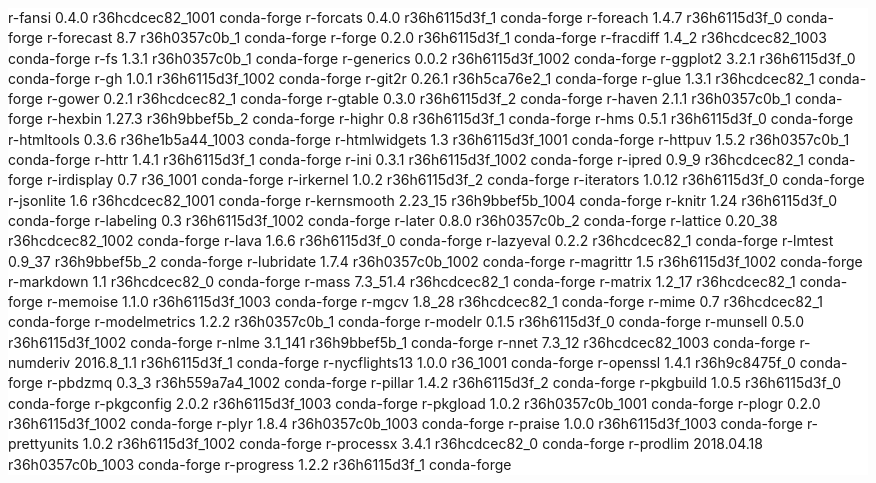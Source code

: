 r-fansi                   0.4.0           r36hcdcec82_1001    conda-forge
r-forcats                 0.4.0             r36h6115d3f_1    conda-forge
r-foreach                 1.4.7             r36h6115d3f_0    conda-forge
r-forecast                8.7               r36h0357c0b_1    conda-forge
r-forge                   0.2.0             r36h6115d3f_1    conda-forge
r-fracdiff                1.4_2           r36hcdcec82_1003    conda-forge
r-fs                      1.3.1             r36h0357c0b_1    conda-forge
r-generics                0.0.2           r36h6115d3f_1002    conda-forge
r-ggplot2                 3.2.1             r36h6115d3f_0    conda-forge
r-gh                      1.0.1           r36h6115d3f_1002    conda-forge
r-git2r                   0.26.1            r36h5ca76e2_1    conda-forge
r-glue                    1.3.1             r36hcdcec82_1    conda-forge
r-gower                   0.2.1             r36hcdcec82_1    conda-forge
r-gtable                  0.3.0             r36h6115d3f_2    conda-forge
r-haven                   2.1.1             r36h0357c0b_1    conda-forge
r-hexbin                  1.27.3            r36h9bbef5b_2    conda-forge
r-highr                   0.8               r36h6115d3f_1    conda-forge
r-hms                     0.5.1             r36h6115d3f_0    conda-forge
r-htmltools               0.3.6           r36he1b5a44_1003    conda-forge
r-htmlwidgets             1.3             r36h6115d3f_1001    conda-forge
r-httpuv                  1.5.2             r36h0357c0b_1    conda-forge
r-httr                    1.4.1             r36h6115d3f_1    conda-forge
r-ini                     0.3.1           r36h6115d3f_1002    conda-forge
r-ipred                   0.9_9             r36hcdcec82_1    conda-forge
r-irdisplay               0.7                    r36_1001    conda-forge
r-irkernel                1.0.2             r36h6115d3f_2    conda-forge
r-iterators               1.0.12            r36h6115d3f_0    conda-forge
r-jsonlite                1.6             r36hcdcec82_1001    conda-forge
r-kernsmooth              2.23_15         r36h9bbef5b_1004    conda-forge
r-knitr                   1.24              r36h6115d3f_0    conda-forge
r-labeling                0.3             r36h6115d3f_1002    conda-forge
r-later                   0.8.0             r36h0357c0b_2    conda-forge
r-lattice                 0.20_38         r36hcdcec82_1002    conda-forge
r-lava                    1.6.6             r36h6115d3f_0    conda-forge
r-lazyeval                0.2.2             r36hcdcec82_1    conda-forge
r-lmtest                  0.9_37            r36h9bbef5b_2    conda-forge
r-lubridate               1.7.4           r36h0357c0b_1002    conda-forge
r-magrittr                1.5             r36h6115d3f_1002    conda-forge
r-markdown                1.1               r36hcdcec82_0    conda-forge
r-mass                    7.3_51.4          r36hcdcec82_1    conda-forge
r-matrix                  1.2_17            r36hcdcec82_1    conda-forge
r-memoise                 1.1.0           r36h6115d3f_1003    conda-forge
r-mgcv                    1.8_28            r36hcdcec82_1    conda-forge
r-mime                    0.7               r36hcdcec82_1    conda-forge
r-modelmetrics            1.2.2             r36h0357c0b_1    conda-forge
r-modelr                  0.1.5             r36h6115d3f_0    conda-forge
r-munsell                 0.5.0           r36h6115d3f_1002    conda-forge
r-nlme                    3.1_141           r36h9bbef5b_1    conda-forge
r-nnet                    7.3_12          r36hcdcec82_1003    conda-forge
r-numderiv                2016.8_1.1        r36h6115d3f_1    conda-forge
r-nycflights13            1.0.0                  r36_1001    conda-forge
r-openssl                 1.4.1             r36h9c8475f_0    conda-forge
r-pbdzmq                  0.3_3           r36h559a7a4_1002    conda-forge
r-pillar                  1.4.2             r36h6115d3f_2    conda-forge
r-pkgbuild                1.0.5             r36h6115d3f_0    conda-forge
r-pkgconfig               2.0.2           r36h6115d3f_1003    conda-forge
r-pkgload                 1.0.2           r36h0357c0b_1001    conda-forge
r-plogr                   0.2.0           r36h6115d3f_1002    conda-forge
r-plyr                    1.8.4           r36h0357c0b_1003    conda-forge
r-praise                  1.0.0           r36h6115d3f_1003    conda-forge
r-prettyunits             1.0.2           r36h6115d3f_1002    conda-forge
r-processx                3.4.1             r36hcdcec82_0    conda-forge
r-prodlim                 2018.04.18      r36h0357c0b_1003    conda-forge
r-progress                1.2.2             r36h6115d3f_1    conda-forge